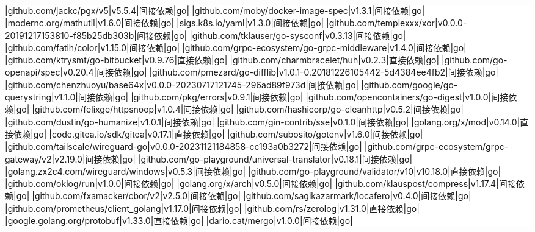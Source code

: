|github.com/jackc/pgx/v5|v5.5.4|间接依赖|go|
|github.com/moby/docker-image-spec|v1.3.1|间接依赖|go|
|modernc.org/mathutil|v1.6.0|间接依赖|go|
|sigs.k8s.io/yaml|v1.3.0|间接依赖|go|
|github.com/templexxx/xor|v0.0.0-20191217153810-f85b25db303b|间接依赖|go|
|github.com/tklauser/go-sysconf|v0.3.13|间接依赖|go|
|github.com/fatih/color|v1.15.0|间接依赖|go|
|github.com/grpc-ecosystem/go-grpc-middleware|v1.4.0|间接依赖|go|
|github.com/ktrysmt/go-bitbucket|v0.9.76|直接依赖|go|
|github.com/charmbracelet/huh|v0.2.3|直接依赖|go|
|github.com/go-openapi/spec|v0.20.4|间接依赖|go|
|github.com/pmezard/go-difflib|v1.0.1-0.20181226105442-5d4384ee4fb2|间接依赖|go|
|github.com/chenzhuoyu/base64x|v0.0.0-20230717121745-296ad89f973d|间接依赖|go|
|github.com/google/go-querystring|v1.1.0|间接依赖|go|
|github.com/pkg/errors|v0.9.1|间接依赖|go|
|github.com/opencontainers/go-digest|v1.0.0|间接依赖|go|
|github.com/felixge/httpsnoop|v1.0.4|间接依赖|go|
|github.com/hashicorp/go-cleanhttp|v0.5.2|间接依赖|go|
|github.com/dustin/go-humanize|v1.0.1|间接依赖|go|
|github.com/gin-contrib/sse|v0.1.0|间接依赖|go|
|golang.org/x/mod|v0.14.0|直接依赖|go|
|code.gitea.io/sdk/gitea|v0.17.1|直接依赖|go|
|github.com/subosito/gotenv|v1.6.0|间接依赖|go|
|github.com/tailscale/wireguard-go|v0.0.0-20231121184858-cc193a0b3272|间接依赖|go|
|github.com/grpc-ecosystem/grpc-gateway/v2|v2.19.0|间接依赖|go|
|github.com/go-playground/universal-translator|v0.18.1|间接依赖|go|
|golang.zx2c4.com/wireguard/windows|v0.5.3|间接依赖|go|
|github.com/go-playground/validator/v10|v10.18.0|直接依赖|go|
|github.com/oklog/run|v1.0.0|间接依赖|go|
|golang.org/x/arch|v0.5.0|间接依赖|go|
|github.com/klauspost/compress|v1.17.4|间接依赖|go|
|github.com/fxamacker/cbor/v2|v2.5.0|间接依赖|go|
|github.com/sagikazarmark/locafero|v0.4.0|间接依赖|go|
|github.com/prometheus/client_golang|v1.17.0|间接依赖|go|
|github.com/rs/zerolog|v1.31.0|直接依赖|go|
|google.golang.org/protobuf|v1.33.0|直接依赖|go|
|dario.cat/mergo|v1.0.0|间接依赖|go|